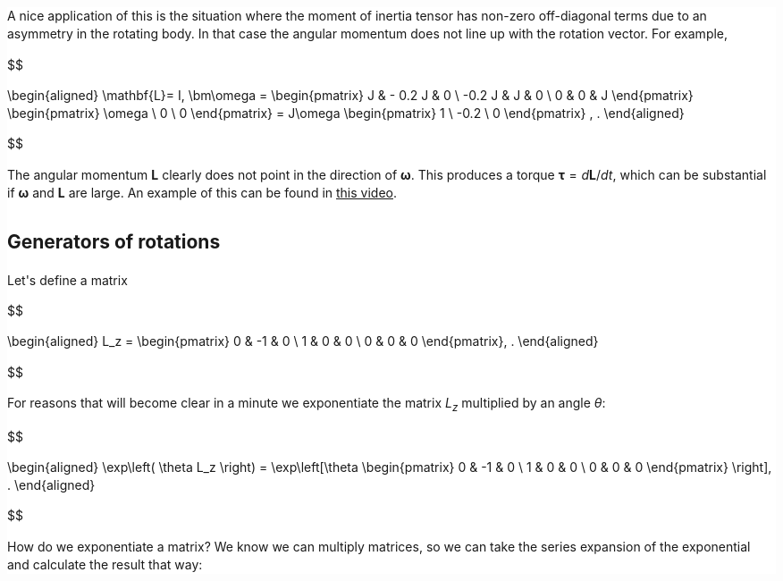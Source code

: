 A nice application of this is the situation where the moment of inertia
tensor has non-zero off-diagonal terms due to an asymmetry in the
rotating body. In that case the angular momentum does not line up with
the rotation vector. For example, 

$$

\begin{aligned}
 \mathbf{L}= I\, \bm\omega =
 \begin{pmatrix}
  J & - 0.2 J & 0 \\ -0.2 J & J & 0 \\ 0 & 0 & J
 \end{pmatrix}
 \begin{pmatrix}
  \omega \\ 0 \\ 0
 \end{pmatrix}
 = J\omega
 \begin{pmatrix}
  1 \\ -0.2 \\ 0 
 \end{pmatrix} \, .
\end{aligned}

$$

 The angular momentum $\mathbf{L}$ clearly does not point
in the direction of $\bm\omega$. This produces a torque
$\bm\tau = d\mathbf{L}/dt$, which can be substantial if $\bm\omega$ and
$\mathbf{L}$ are large. An example of this can be found in [this
video](https://www.youtube.com/watch?v=1TqBSI8ZBzQ).

## Generators of rotations

Let's define a matrix 

$$

\begin{aligned}
 L_z = \begin{pmatrix} 0 & -1 & 0 \\ 1 & 0 & 0 \\ 0 & 0 & 0 \end{pmatrix}\, .
\end{aligned}

$$

 For reasons that will become clear in a minute we
exponentiate the matrix $L_z$ multiplied by an angle $\theta$:


$$

\begin{aligned}
 \exp\left( \theta L_z \right) = \exp\left[\theta \begin{pmatrix} 0 & -1 & 0 \\ 1 & 0 & 0 \\ 0 & 0 & 0 \end{pmatrix}  \right]\, .
\end{aligned}

$$

 How do we exponentiate a matrix? We know we can multiply
matrices, so we can take the series expansion of the exponential and
calculate the result that way: 
